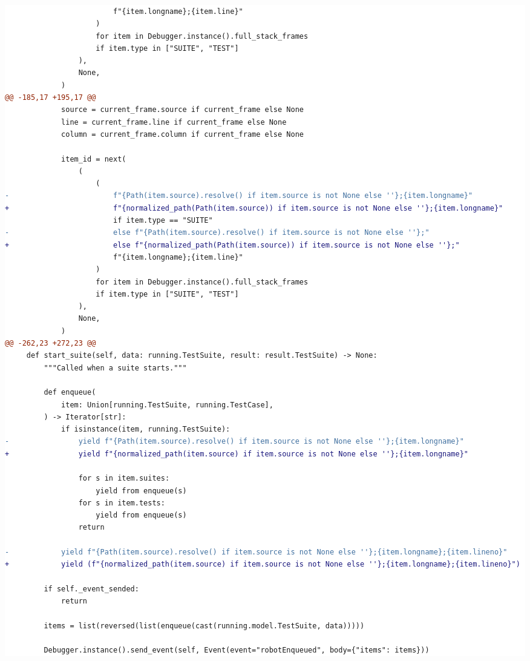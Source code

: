 ```diff
                         f"{item.longname};{item.line}"
                     )
                     for item in Debugger.instance().full_stack_frames
                     if item.type in ["SUITE", "TEST"]
                 ),
                 None,
             )
@@ -185,17 +195,17 @@
             source = current_frame.source if current_frame else None
             line = current_frame.line if current_frame else None
             column = current_frame.column if current_frame else None
 
             item_id = next(
                 (
                     (
-                        f"{Path(item.source).resolve() if item.source is not None else ''};{item.longname}"
+                        f"{normalized_path(Path(item.source)) if item.source is not None else ''};{item.longname}"
                         if item.type == "SUITE"
-                        else f"{Path(item.source).resolve() if item.source is not None else ''};"
+                        else f"{normalized_path(Path(item.source)) if item.source is not None else ''};"
                         f"{item.longname};{item.line}"
                     )
                     for item in Debugger.instance().full_stack_frames
                     if item.type in ["SUITE", "TEST"]
                 ),
                 None,
             )
@@ -262,23 +272,23 @@
     def start_suite(self, data: running.TestSuite, result: result.TestSuite) -> None:
         """Called when a suite starts."""
 
         def enqueue(
             item: Union[running.TestSuite, running.TestCase],
         ) -> Iterator[str]:
             if isinstance(item, running.TestSuite):
-                yield f"{Path(item.source).resolve() if item.source is not None else ''};{item.longname}"
+                yield f"{normalized_path(item.source) if item.source is not None else ''};{item.longname}"
 
                 for s in item.suites:
                     yield from enqueue(s)
                 for s in item.tests:
                     yield from enqueue(s)
                 return
 
-            yield f"{Path(item.source).resolve() if item.source is not None else ''};{item.longname};{item.lineno}"
+            yield (f"{normalized_path(item.source) if item.source is not None else ''};{item.longname};{item.lineno}")
 
         if self._event_sended:
             return
 
         items = list(reversed(list(enqueue(cast(running.model.TestSuite, data)))))
 
         Debugger.instance().send_event(self, Event(event="robotEnqueued", body={"items": items}))
```
